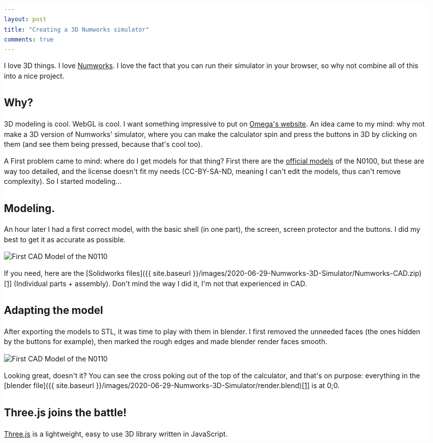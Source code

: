 ```yaml
---
layout: post
title: "Creating a 3D Numworks simulator"
comments: true
---
```


I love 3D things. I love [Numworks](https://numworks.com/). I love the fact that you can run their simulator in your browser, so why not combine all of this into a nice project.

## Why?

3D modeling is cool. WebGL is cool. I want something impressive to put on [Omega's website](https://getomega.web.app/). An idea came to my mind: why mot make a 3D version of Numworks'
simulator, where you can make the calculator spin and press the buttons in 3D by clicking on them (and see them being pressed, because that's cool too).

A First problem came to mind: where do I get models for that thing? First there are the [official models](https://github.com/numworks/dieter) of the N0100, but these are way too detailed,
and the license doesn't fit my needs (CC-BY-SA-ND, meaning I can't edit the models, thus can't remove complexity). So I started modeling...

## Modeling.

An hour later I had a first correct model, with the basic shell (in one part), the screen, screen protector and the buttons. I did my best to get it as accurate as possible.

<img src="{{ site.baseurl }}/images/2020-06-29-Numworks-3D-Simulator/first-cad.jpg" style="display: block; margin: auto;" alt="First CAD Model of the N0110"/>

If you need, here are the [Solidworks files]({{ site.baseurl }}/images/2020-06-29-Numworks-3D-Simulator/Numworks-CAD.zip)<a class="note" href="#note-1">[1]</a> (Individual parts + assembly).
Don't mind the way I did it, I'm not that experienced in CAD.

## Adapting the model

After exporting the models to STL, it was time to play with them in blender. I first removed the unneeded faces (the ones hidden by the buttons for example), then marked the rough edges and made blender
render faces smooth.

<img src="{{ site.baseurl }}/images/2020-06-29-Numworks-3D-Simulator/render.jpg" style="display: block; margin: auto;" alt="First CAD Model of the N0110"/>

Looking great, doesn't it? You can see the cross poking out of the top of the calculator, and that's on purpose: everything in the
[blender file]({{ site.baseurl }}/images/2020-06-29-Numworks-3D-Simulator/render.blend)<a class="note" href="#note-1">[1]</a> is at 0;0.

## Three.js joins the battle!

[Three.js](https://github.com/mrdoob/three.js/) is a lightweight, easy to use 3D library written in JavaScript.
